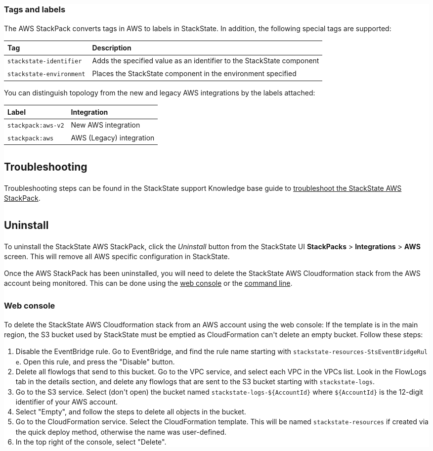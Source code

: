 ### Tags and labels

The AWS StackPack converts tags in AWS to labels in StackState. In addition, the following special tags are supported:

| Tag                      | Description                                                           |
| :----------------------- | :-------------------------------------------------------------------- |
| `stackstate-identifier`  | Adds the specified value as an identifier to the StackState component |
| `stackstate-environment` | Places the StackState component in the environment specified          |

You can distinguish topology from the new and legacy AWS integrations by the labels attached:

| Label              | Integration              |
| :----------------- | :----------------------- |
| `stackpack:aws-v2` | New AWS integration      |
| `stackpack:aws`    | AWS (Legacy) integration |

## Troubleshooting

Troubleshooting steps can be found in the StackState support Knowledge base guide to [troubleshoot the StackState AWS StackPack](https://support.stackstate.com/hc/en-us/articles/360016959719-Troubleshooting-StackState-AWS-StackPack).

## Uninstall

To uninstall the StackState AWS StackPack, click the _Uninstall_ button from the StackState UI **StackPacks** &gt; **Integrations** &gt; **AWS** screen. This will remove all AWS specific configuration in StackState.

Once the AWS StackPack has been uninstalled, you will need to delete the StackState AWS Cloudformation stack from the AWS account being monitored. This can be done using the [web console](#web-console) or the [command line](#command-line).

### Web console

To delete the StackState AWS Cloudformation stack from an AWS account using the web console:
If the template is in the main region, the S3 bucket used by StackState must be emptied as CloudFormation can't delete an empty bucket. Follow these steps:

1. Disable the EventBridge rule. Go to EventBridge, and find the rule name starting with `stackstate-resources-StsEventBridgeRule`. Open this rule, and press the "Disable" button.
2. Delete all flowlogs that send to this bucket. Go to the VPC service, and select each VPC in the VPCs list. Look in the FlowLogs tab in the details section, and delete any flowlogs that are sent to the S3 bucket starting with `stackstate-logs`.
3. Go to the S3 service. Select (don't open) the bucket named `stackstate-logs-${AccountId}` where `${AccountId}` is the 12-digit identifier of your AWS account.
4. Select "Empty", and follow the steps to delete all objects in the bucket.
5. Go to the CloudFormation service. Select the CloudFormation template. This will be named `stackstate-resources` if created via the quick deploy method, otherwise the name was user-defined.
6. In the top right of the console, select "Delete".
